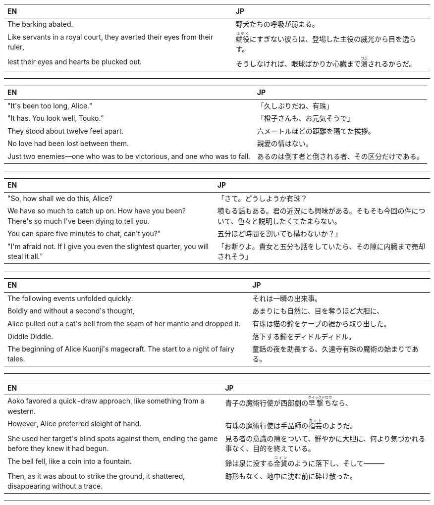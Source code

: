   
|EN|JP|  
|:--------|:--------|  
|The barking abated.|野犬たちの呼吸が弱まる。|  
|Like servants in a royal court, they averted their eyes from their ruler,|<ruby>端役<rt>はやく</rt></ruby>にすぎない彼らは、登場した主役の威光から目を逸らす。|  
|lest their eyes and hearts be plucked out.|そうしなければ、眼球ばかりか心臓まで<ruby>潰<rt>つぶ</rt></ruby>されるからだ。|  
  
---  
  
|EN|JP|  
|:--------|:--------|  
|"It's been too long, Alice."|「久しぶりだね、有珠」|  
|"It has. You look well, Touko."|「橙子さんも、お元気そうで」|  
|They stood about twelve feet apart.|六メートルほどの距離を隔てた挨拶。|  
|No love had been lost between them.|親愛の情はない。|  
|Just two enemies―one who was to be victorious, and one who was to fall.|あるのは倒す者と倒される者、その区分だけである。|  
  
---  
  
|EN|JP|  
|:--------|:--------|  
|"So, how shall we do this, Alice?|「さて。どうしようか有珠？|  
|We have so much to catch up on. How have you been? There's so much I've been dying to tell you.|積もる話もある。君の近況にも興味がある。そもそも今回の件について、色々と説明したくてたまらない。|  
|You can spare five minutes to chat, can't you?"|五分ほど時間を割いても構わないか？」|  
|"I'm afraid not. If I give you even the slightest quarter, you will steal it all."|「お断りよ。貴女と五分も話をしていたら、その隙に内臓まで売却されそう」|  
  
---  
  
|EN|JP|  
|:--------|:--------|  
|The following events unfolded quickly.|それは一瞬の出来事。|  
|Boldly and without a second's thought,|あまりにも自然に、目を奪うほど大胆に、|  
|Alice pulled out a cat's bell from the seam of her mantle and dropped it.|有珠は猫の鈴をケープの裾から取り出した。|  
|Diddle Diddle.|落下する鐘をディドルディドル。|  
|The beginning of Alice Kuonji's magecraft. The start to a night of fairy tales.|童話の夜を助長する、久遠寺有珠の魔術の始まりである。|  
  
---  
  
|EN|JP|  
|:--------|:--------|  
|Aoko favored a quick-draw approach, like something from a western.|青子の魔術行使が西部劇の<ruby>早撃ち<rt>クイックドロウ</rt></ruby>なら、|  
|However, Alice preferred sleight of hand.|有珠の魔術行使は手品師の<ruby>指芸<rt>カット</rt></ruby>のようだ。|  
|She used her target's blind spots against them, ending the game before they knew it had begun.|見る者の意識の隙をついて、鮮やかに大胆に、何より気づかれる事なく、目的を終えている。|  
|The bell fell, like a coin into a fountain.|鈴は泉に没する<ruby>金貨<rt>コイン</rt></ruby>のように落下し、そして―――|  
|Then, as it was about to strike the ground, it shattered, disappearing without a trace.|跡形もなく、地中に沈む前に砕け散った。|  
  
---  